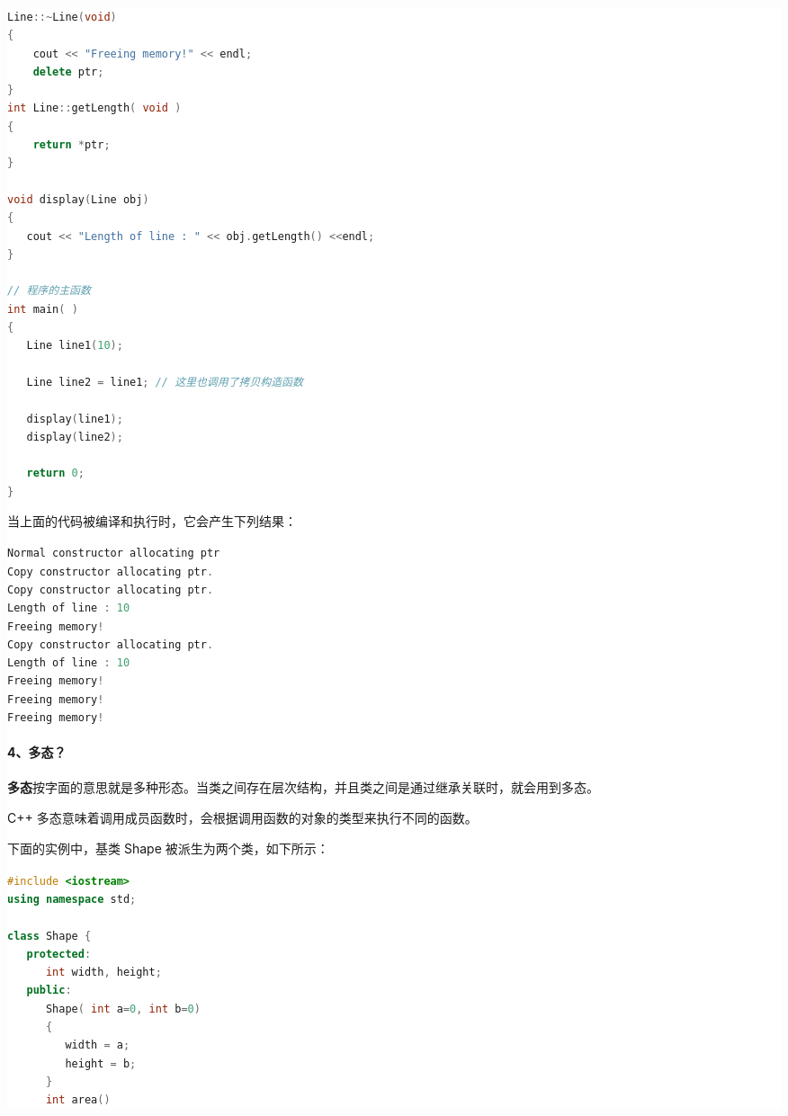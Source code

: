 ```c++
Line::~Line(void)
{
    cout << "Freeing memory!" << endl;
    delete ptr;
}
int Line::getLength( void )
{
    return *ptr;
}

void display(Line obj)
{
   cout << "Length of line : " << obj.getLength() <<endl;
}

// 程序的主函数
int main( )
{
   Line line1(10);

   Line line2 = line1; // 这里也调用了拷贝构造函数

   display(line1);
   display(line2);

   return 0;
}
```

当上面的代码被编译和执行时，它会产生下列结果：

```c++
Normal constructor allocating ptr
Copy constructor allocating ptr.
Copy constructor allocating ptr.
Length of line : 10
Freeing memory!
Copy constructor allocating ptr.
Length of line : 10
Freeing memory!
Freeing memory!
Freeing memory!
```

#### 4、多态？

**多态**按字面的意思就是多种形态。当类之间存在层次结构，并且类之间是通过继承关联时，就会用到多态。

C++ 多态意味着调用成员函数时，会根据调用函数的对象的类型来执行不同的函数。

下面的实例中，基类 Shape 被派生为两个类，如下所示：

```c++
#include <iostream> 
using namespace std;
 
class Shape {
   protected:
      int width, height;
   public:
      Shape( int a=0, int b=0)
      {
         width = a;
         height = b;
      }
      int area()
```